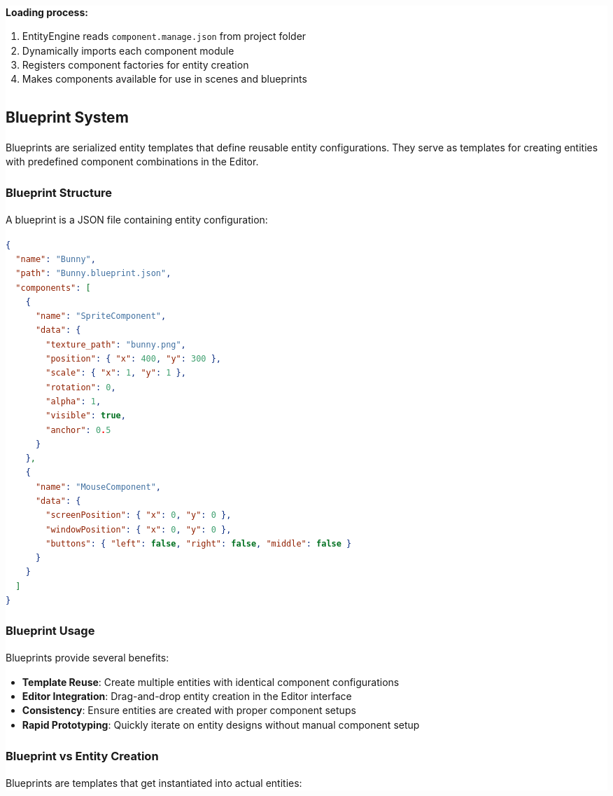 **Loading process:**
1. EntityEngine reads `component.manage.json` from project folder
2. Dynamically imports each component module
3. Registers component factories for entity creation
4. Makes components available for use in scenes and blueprints

## Blueprint System

Blueprints are serialized entity templates that define reusable entity configurations. They serve as templates for creating entities with predefined component combinations in the Editor.

### Blueprint Structure
A blueprint is a JSON file containing entity configuration:

```json
{
  "name": "Bunny",
  "path": "Bunny.blueprint.json",
  "components": [
    {
      "name": "SpriteComponent",
      "data": {
        "texture_path": "bunny.png",
        "position": { "x": 400, "y": 300 },
        "scale": { "x": 1, "y": 1 },
        "rotation": 0,
        "alpha": 1,
        "visible": true,
        "anchor": 0.5
      }
    },
    {
      "name": "MouseComponent", 
      "data": {
        "screenPosition": { "x": 0, "y": 0 },
        "windowPosition": { "x": 0, "y": 0 },
        "buttons": { "left": false, "right": false, "middle": false }
      }
    }
  ]
}
```

### Blueprint Usage
Blueprints provide several benefits:

- **Template Reuse**: Create multiple entities with identical component configurations
- **Editor Integration**: Drag-and-drop entity creation in the Editor interface
- **Consistency**: Ensure entities are created with proper component setups
- **Rapid Prototyping**: Quickly iterate on entity designs without manual component setup

### Blueprint vs Entity Creation
Blueprints are templates that get instantiated into actual entities:
